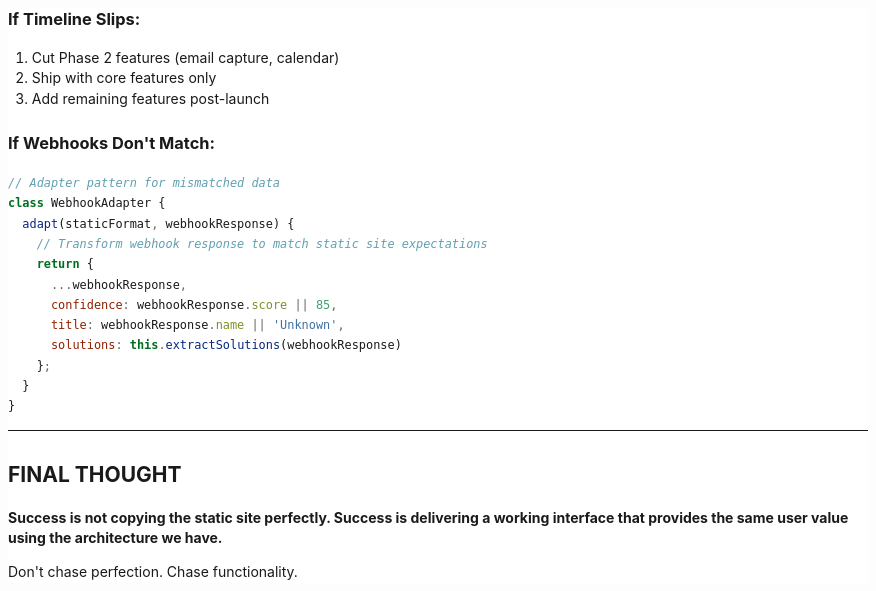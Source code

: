 ### If Timeline Slips:
1. Cut Phase 2 features (email capture, calendar)
2. Ship with core features only
3. Add remaining features post-launch

### If Webhooks Don't Match:
```javascript
// Adapter pattern for mismatched data
class WebhookAdapter {
  adapt(staticFormat, webhookResponse) {
    // Transform webhook response to match static site expectations
    return {
      ...webhookResponse,
      confidence: webhookResponse.score || 85,
      title: webhookResponse.name || 'Unknown',
      solutions: this.extractSolutions(webhookResponse)
    };
  }
}
```

---

## FINAL THOUGHT

**Success is not copying the static site perfectly. Success is delivering a working interface that provides the same user value using the architecture we have.**

Don't chase perfection. Chase functionality.